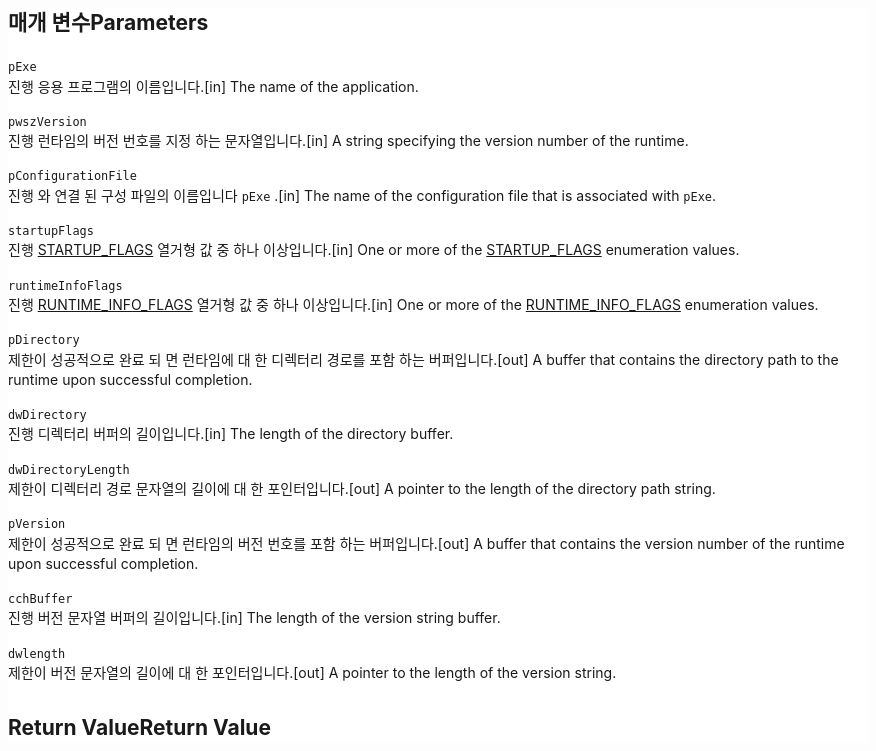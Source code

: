 ## <a name="parameters"></a><span data-ttu-id="818d6-107">매개 변수</span><span class="sxs-lookup"><span data-stu-id="818d6-107">Parameters</span></span>  

 `pExe`  
 <span data-ttu-id="818d6-108">진행 응용 프로그램의 이름입니다.</span><span class="sxs-lookup"><span data-stu-id="818d6-108">[in] The name of the application.</span></span>  
  
 `pwszVersion`  
 <span data-ttu-id="818d6-109">진행 런타임의 버전 번호를 지정 하는 문자열입니다.</span><span class="sxs-lookup"><span data-stu-id="818d6-109">[in] A string specifying the version number of the runtime.</span></span>  
  
 `pConfigurationFile`  
 <span data-ttu-id="818d6-110">진행 와 연결 된 구성 파일의 이름입니다 `pExe` .</span><span class="sxs-lookup"><span data-stu-id="818d6-110">[in] The name of the configuration file that is associated with `pExe`.</span></span>  
  
 `startupFlags`  
 <span data-ttu-id="818d6-111">진행 [STARTUP_FLAGS](startup-flags-enumeration.md) 열거형 값 중 하나 이상입니다.</span><span class="sxs-lookup"><span data-stu-id="818d6-111">[in] One or more of the [STARTUP_FLAGS](startup-flags-enumeration.md) enumeration values.</span></span>  
  
 `runtimeInfoFlags`  
 <span data-ttu-id="818d6-112">진행 [RUNTIME_INFO_FLAGS](runtime-info-flags-enumeration.md) 열거형 값 중 하나 이상입니다.</span><span class="sxs-lookup"><span data-stu-id="818d6-112">[in] One or more of the [RUNTIME_INFO_FLAGS](runtime-info-flags-enumeration.md) enumeration values.</span></span>  
  
 `pDirectory`  
 <span data-ttu-id="818d6-113">제한이 성공적으로 완료 되 면 런타임에 대 한 디렉터리 경로를 포함 하는 버퍼입니다.</span><span class="sxs-lookup"><span data-stu-id="818d6-113">[out] A buffer that contains the directory path to the runtime upon successful completion.</span></span>  
  
 `dwDirectory`  
 <span data-ttu-id="818d6-114">진행 디렉터리 버퍼의 길이입니다.</span><span class="sxs-lookup"><span data-stu-id="818d6-114">[in] The length of the directory buffer.</span></span>  
  
 `dwDirectoryLength`  
 <span data-ttu-id="818d6-115">제한이 디렉터리 경로 문자열의 길이에 대 한 포인터입니다.</span><span class="sxs-lookup"><span data-stu-id="818d6-115">[out] A pointer to the length of the directory path string.</span></span>  
  
 `pVersion`  
 <span data-ttu-id="818d6-116">제한이 성공적으로 완료 되 면 런타임의 버전 번호를 포함 하는 버퍼입니다.</span><span class="sxs-lookup"><span data-stu-id="818d6-116">[out] A buffer that contains the version number of the runtime upon successful completion.</span></span>  
  
 `cchBuffer`  
 <span data-ttu-id="818d6-117">진행 버전 문자열 버퍼의 길이입니다.</span><span class="sxs-lookup"><span data-stu-id="818d6-117">[in] The length of the version string buffer.</span></span>  
  
 `dwlength`  
 <span data-ttu-id="818d6-118">제한이 버전 문자열의 길이에 대 한 포인터입니다.</span><span class="sxs-lookup"><span data-stu-id="818d6-118">[out] A pointer to the length of the version string.</span></span>  
  
## <a name="return-value"></a><span data-ttu-id="818d6-119">Return Value</span><span class="sxs-lookup"><span data-stu-id="818d6-119">Return Value</span></span>  
